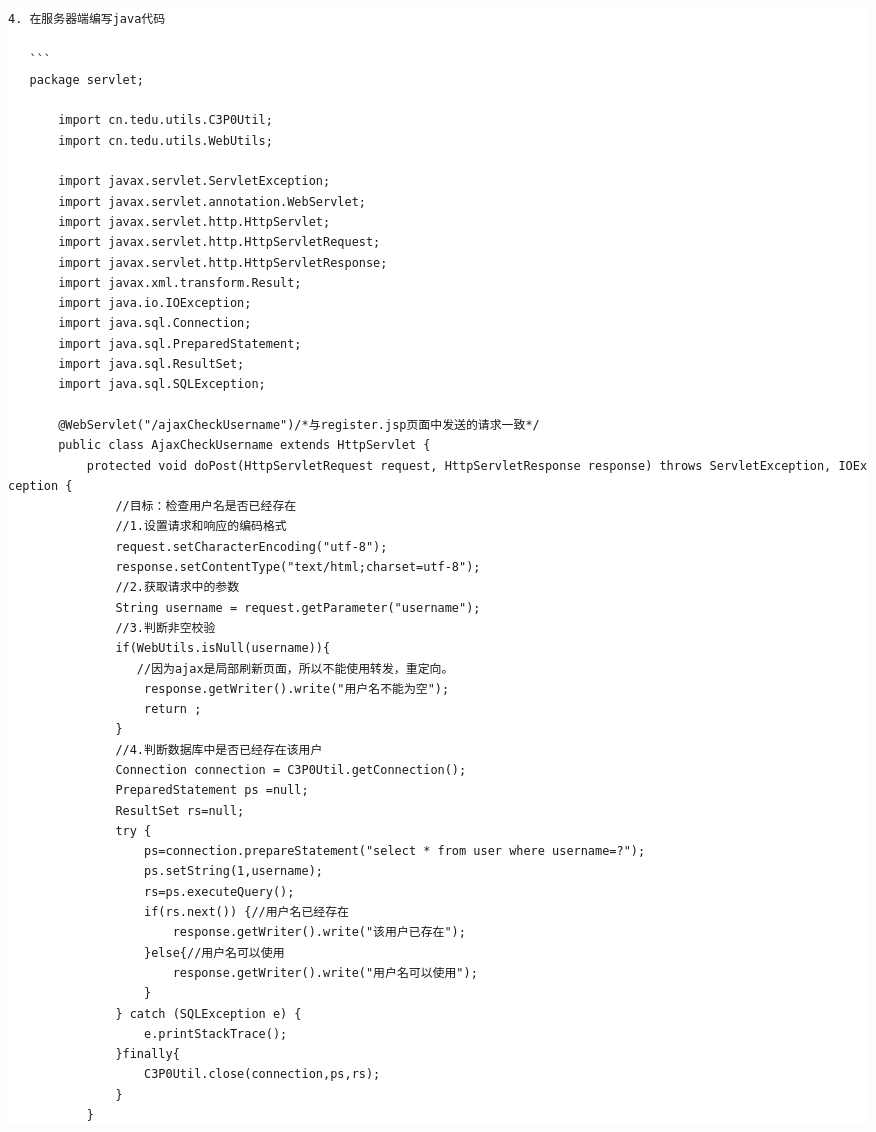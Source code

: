     4. 在服务器端编写java代码
    
       ```
       package servlet;
           
           import cn.tedu.utils.C3P0Util;
           import cn.tedu.utils.WebUtils;
           
           import javax.servlet.ServletException;
           import javax.servlet.annotation.WebServlet;
           import javax.servlet.http.HttpServlet;
           import javax.servlet.http.HttpServletRequest;
           import javax.servlet.http.HttpServletResponse;
           import javax.xml.transform.Result;
           import java.io.IOException;
           import java.sql.Connection;
           import java.sql.PreparedStatement;
           import java.sql.ResultSet;
           import java.sql.SQLException;
           
           @WebServlet("/ajaxCheckUsername")/*与register.jsp页面中发送的请求一致*/
           public class AjaxCheckUsername extends HttpServlet {
               protected void doPost(HttpServletRequest request, HttpServletResponse response) throws ServletException, IOException {
                   //目标：检查用户名是否已经存在
                   //1.设置请求和响应的编码格式
                   request.setCharacterEncoding("utf-8");
                   response.setContentType("text/html;charset=utf-8");
                   //2.获取请求中的参数
                   String username = request.getParameter("username");
                   //3.判断非空校验
                   if(WebUtils.isNull(username)){
                      //因为ajax是局部刷新页面，所以不能使用转发，重定向。
                       response.getWriter().write("用户名不能为空");
                       return ;
                   }
                   //4.判断数据库中是否已经存在该用户
                   Connection connection = C3P0Util.getConnection();
                   PreparedStatement ps =null;
                   ResultSet rs=null;
                   try {
                       ps=connection.prepareStatement("select * from user where username=?");
                       ps.setString(1,username);
                       rs=ps.executeQuery();
                       if(rs.next()) {//用户名已经存在
                           response.getWriter().write("该用户已存在");
                       }else{//用户名可以使用
                           response.getWriter().write("用户名可以使用");
                       }
                   } catch (SQLException e) {
                       e.printStackTrace();
                   }finally{
                       C3P0Util.close(connection,ps,rs);
                   }
               }
           